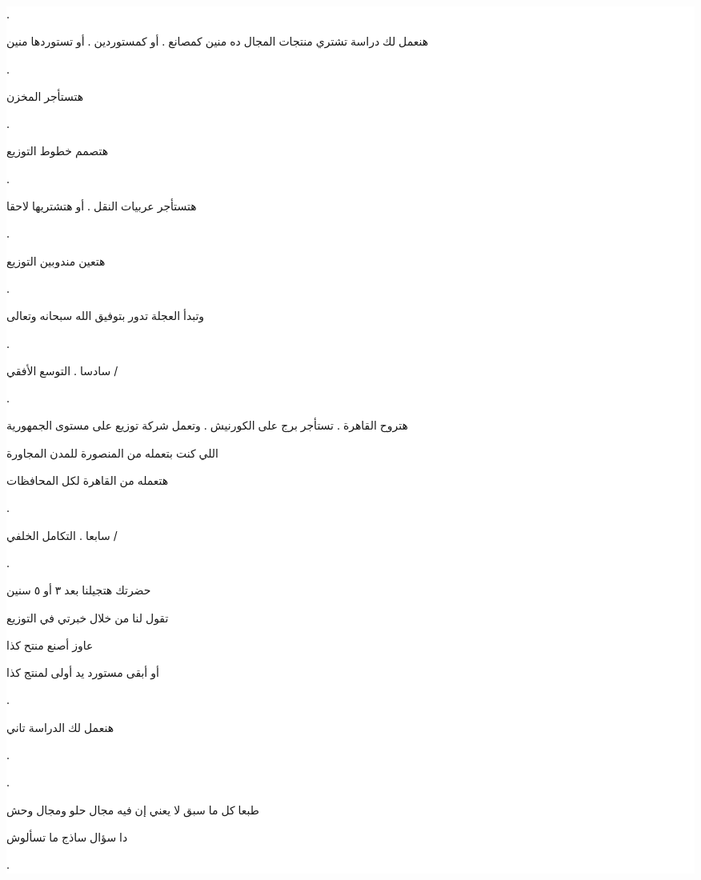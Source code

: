.

هنعمل لك دراسة تشتري منتجات المجال ده منين كمصانع . أو
كمستوردين . أو تستوردها منين

.

هتستأجر المخزن

.

هتصمم خطوط التوزيع

.

هتستأجر عربيات النقل . أو هتشتريها لاحقا

.

هتعين مندوبين التوزيع

.

وتبدأ العجلة تدور بتوفيق الله سبحانه وتعالى

.

سادسا . التوسع الأفقي /

.

هتروح القاهرة . تستأجر برج على الكورنيش . وتعمل شركة
توزيع على مستوى الجمهورية

اللي كنت بتعمله من المنصورة للمدن المجاورة

هتعمله من القاهرة لكل المحافظات

.

سابعا . التكامل الخلفي /

.

حضرتك هتجيلنا بعد ٣ أو ٥ سنين

تقول لنا من خلال خبرتي في التوزيع

عاوز أصنع منتح كذا

أو أبقى مستورد يد أولى لمنتج كذا

.

هنعمل لك الدراسة تاني

.

.

طبعا كل ما سبق لا يعني إن فيه مجال حلو ومجال وحش

دا سؤال ساذج ما تسألوش

.
